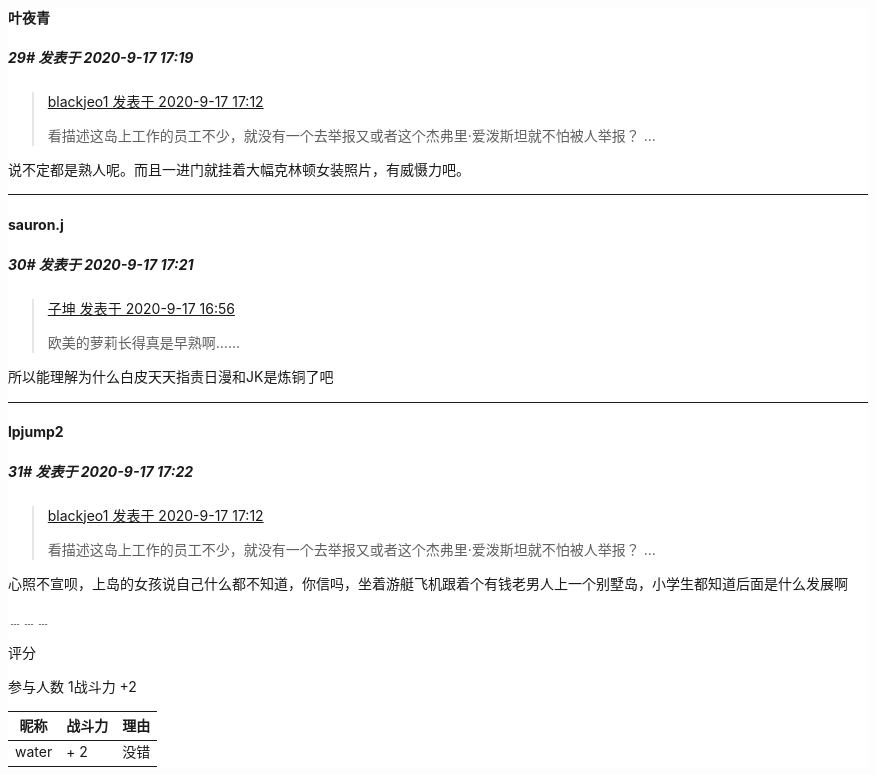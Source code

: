 ####  叶夜青  
##### 29#       发表于 2020-9-17 17:19



<blockquote><a href="httphttps://bbs.saraba1st.com/2b/forum.php?mod=redirect&amp;goto=findpost&amp;pid=48767077&amp;ptid=1960389" target="_blank">blackjeo1 发表于 2020-9-17 17:12</a>

看描述这岛上工作的员工不少，就没有一个去举报又或者这个杰弗里·爱泼斯坦就不怕被人举报？ ...</blockquote>
说不定都是熟人呢。而且一进门就挂着大幅克林顿女装照片，有威慑力吧。







-----

####  sauron.j  
##### 30#       发表于 2020-9-17 17:21



<blockquote><a href="httphttps://bbs.saraba1st.com/2b/forum.php?mod=redirect&amp;goto=findpost&amp;pid=48766898&amp;ptid=1960389" target="_blank">子坤 发表于 2020-9-17 16:56</a>

欧美的萝莉长得真是早熟啊……</blockquote>
所以能理解为什么白皮天天指责日漫和JK是炼铜了吧







-----

####  lpjump2  
##### 31#       发表于 2020-9-17 17:22



<blockquote><a href="httphttps://bbs.saraba1st.com/2b/forum.php?mod=redirect&amp;goto=findpost&amp;pid=48767077&amp;ptid=1960389" target="_blank">blackjeo1 发表于 2020-9-17 17:12</a>

看描述这岛上工作的员工不少，就没有一个去举报又或者这个杰弗里·爱泼斯坦就不怕被人举报？ ...</blockquote>
心照不宣呗，上岛的女孩说自己什么都不知道，你信吗，坐着游艇飞机跟着个有钱老男人上一个别墅岛，小学生都知道后面是什么发展啊



﹍﹍﹍

评分





 参与人数 1战斗力 +2

|昵称|战斗力|理由|
|----|---|---|
| water| + 2|没错|

